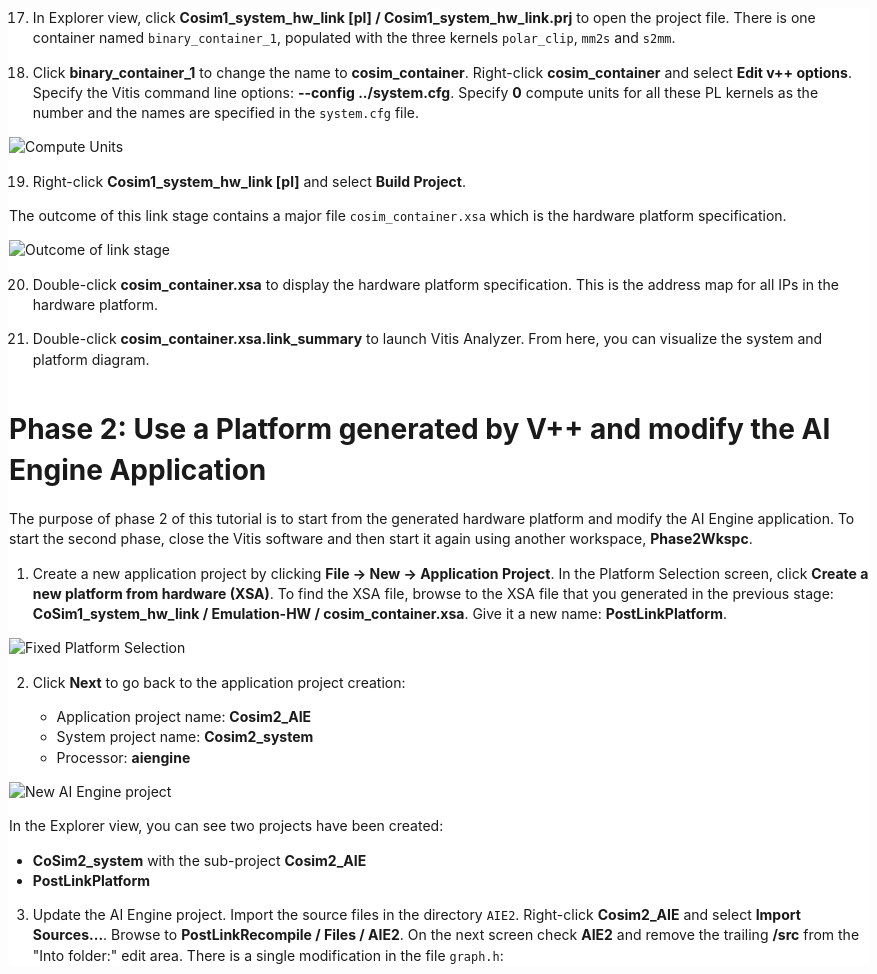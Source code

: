 17. In Explorer view, click **Cosim1_system_hw_link [pl] / Cosim1_system_hw_link.prj** to open the project file. There is one container named `binary_container_1`, populated with the three kernels `polar_clip`, `mm2s` and `s2mm`.

18. Click **binary_container_1** to change the name to **cosim_container**. Right-click **cosim_container** and select **Edit v++ options**. Specify the Vitis command line options: **--config ../system.cfg**. Specify **0** compute units for all these PL kernels as the number and the names are specified in the `system.cfg` file.

![Compute Units](./Images/ComputeUnits.png)

19. Right-click **Cosim1_system_hw_link [pl]** and select **Build Project**.

   The outcome of this link stage contains a major file `cosim_container.xsa` which is the hardware platform specification.

   ![Outcome of link stage](./Images/LinkStageOutput.png)

20. Double-click **cosim_container.xsa** to display the hardware platform specification. This is the address map for all IPs in the hardware platform.

21. Double-click **cosim_container.xsa.link_summary** to launch Vitis Analyzer. From here, you can visualize the system and platform diagram.


# Phase 2: Use a Platform generated by V++ and modify the AI Engine Application

The purpose of phase 2 of this tutorial is to start from the generated hardware platform and modify the AI Engine application. To start the second phase, close the Vitis software and then start it again using another workspace, **Phase2Wkspc**.

1. Create a new application project by clicking **File → New → Application Project**. In the Platform Selection screen, click **Create a new platform from hardware (XSA)**. To find the XSA file, browse to the XSA file that you generated in the previous stage: **CoSim1_system_hw_link / Emulation-HW / cosim_container.xsa**. Give it a new name: **PostLinkPlatform**.

![Fixed Platform Selection](./Images/PostLinkPlatformCreation.png)


2. Click **Next** to go back to the application project creation:

   * Application project name: **Cosim2_AIE**
   * System project name: **Cosim2_system**
   * Processor: **aiengine**

![New AI Engine project](./Images/NewAIEngineProject.png)

   In the Explorer view, you can see two projects have been created:

   * **CoSim2_system** with the sub-project **Cosim2_AIE**
   * **PostLinkPlatform**

3. Update the AI Engine project. Import the source files in the directory `AIE2`. Right-click **Cosim2_AIE** and select **Import Sources...**. Browse to **PostLinkRecompile / Files / AIE2**. On the next screen check **AIE2** and remove the trailing **/src** from the "Into folder:" edit area. There is a single modification in the file `graph.h`:
